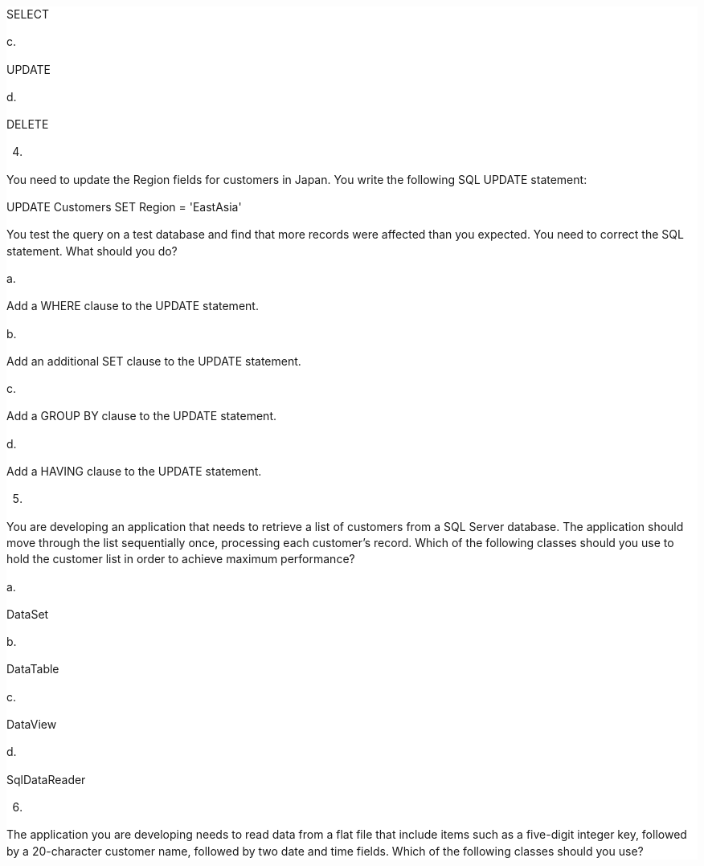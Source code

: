 SELECT

c.

UPDATE

d.

DELETE

4.

You need to update the Region fields for customers in Japan. You write the following SQL UPDATE statement:

UPDATE Customers SET Region = 'EastAsia'

You test the query on a test database and find that more records were affected than you expected. You need to correct the SQL statement. What should you do?

a.

Add a WHERE clause to the UPDATE statement.

b.

Add an additional SET clause to the UPDATE statement.

c.

Add a GROUP BY clause to the UPDATE statement.

d.

Add a HAVING clause to the UPDATE statement.

5.

You are developing an application that needs to retrieve a list of customers from a SQL Server database. The application should move through the list sequentially once, processing each customer’s record. Which of the following classes should you use to hold the customer list in order to achieve maximum performance?

a.

DataSet

b.

DataTable

c.

DataView

d.

SqlDataReader

6.

The application you are developing needs to read data from a flat file that include items such as a five-digit integer key, followed by a 20-character customer name, followed by two date and time fields. Which of the following classes should you use?
